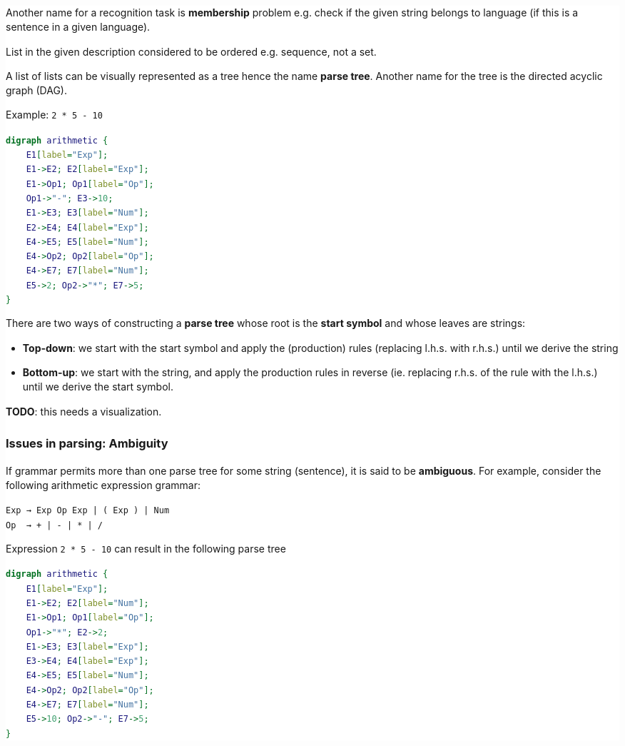 Another name for a recognition task is **membership** problem e.g. check if the given string belongs to language (if this is a sentence in a given language).

List in the given description considered to be ordered e.g. sequence, not a set.

A list of lists can be visually represented as a tree hence the name **parse tree**. Another name for the tree is the directed acyclic graph (DAG).

Example: `2 * 5 - 10`

```dot
digraph arithmetic {
    E1[label="Exp"];
    E1->E2; E2[label="Exp"];
    E1->Op1; Op1[label="Op"];
    Op1->"-"; E3->10;
    E1->E3; E3[label="Num"];
    E2->E4; E4[label="Exp"];
    E4->E5; E5[label="Num"];
    E4->Op2; Op2[label="Op"];
    E4->E7; E7[label="Num"];
    E5->2; Op2->"*"; E7->5;
}
```

There are two ways of constructing a **parse tree** whose root is the **start symbol** and whose leaves are strings:

- **Top-down**: we start with the start symbol and apply the (production) rules (replacing l.h.s. with r.h.s.) until we derive the string

- **Bottom-up**: we start with the string, and apply the production rules in reverse (ie. replacing r.h.s. of the rule with the l.h.s.) until we derive the start symbol.

**TODO**: this needs a visualization.

### Issues in parsing: Ambiguity

If grammar permits more than one parse tree for some string (sentence), it is said to be **ambiguous**. For example, consider the following arithmetic expression grammar:

```text
Exp → Exp Op Exp | ( Exp ) | Num
Op  → + | - | * | /
```

Expression `2 * 5 - 10` can result in the following parse tree

```dot
digraph arithmetic {
    E1[label="Exp"];
    E1->E2; E2[label="Num"];
    E1->Op1; Op1[label="Op"];
    Op1->"*"; E2->2;
    E1->E3; E3[label="Exp"];
    E3->E4; E4[label="Exp"];
    E4->E5; E5[label="Num"];
    E4->Op2; Op2[label="Op"];
    E4->E7; E7[label="Num"];
    E5->10; Op2->"-"; E7->5;
}
```

